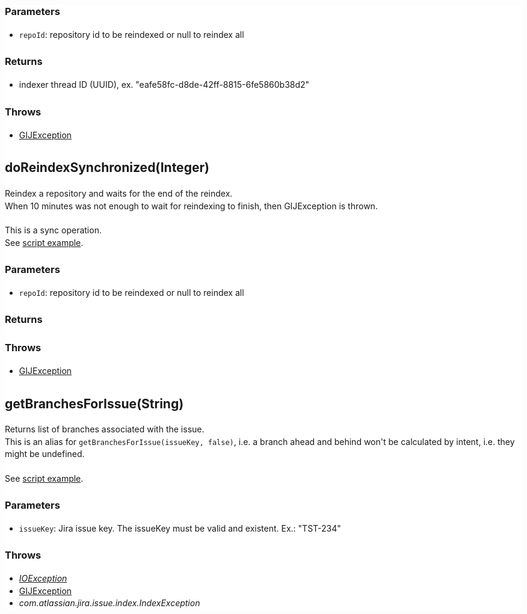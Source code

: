### **Parameters**
* `repoId`: repository id to be reindexed or null to reindex all

### **Returns**
- indexer thread ID (UUID), ex. "eafe58fc-d8de-42ff-8815-6fe5860b38d2"

### **Throws**
* [GIJException](../exceptions/GIJException.html) 



## doReindexSynchronized(Integer)
Reindex a repository and waits for the end of the reindex.
 <br>
 When 10 minutes was not enough to wait for reindexing to finish, then GIJException is thrown.
 <br><br>
 This is a sync operation.
 <br>
 See [script example](/git-integration-for-jira-self-managed/javadoc/examples/scriptrunner-example-start-sync-reindex.groovy).

### **Parameters**
* `repoId`: repository id to be reindexed or null to reindex all

### **Returns**

### **Throws**
* [GIJException](../exceptions/GIJException.html) 



## getBranchesForIssue(String)
Returns list of branches associated with the issue.
 <br>
 This is an alias for ```getBranchesForIssue(issueKey, false)```,
 i.e. a branch ahead and behind won't be calculated by intent, i.e. they might be undefined.
 <br><br>
 See [script example](/git-integration-for-jira-self-managed/javadoc/examples/scriptrunner-example-get-branches-for-issue.groovy).

### **Parameters**
* `issueKey`: Jira issue key. The issueKey must be valid and existent. Ex.: "TST-234"

### **Throws**
*  *[IOException](https://docs.oracle.com/javase/8/docs/api/java/io/IOException.html)*  
* [GIJException](../exceptions/GIJException.html) 
* *com.atlassian.jira.issue.index.IndexException* 



